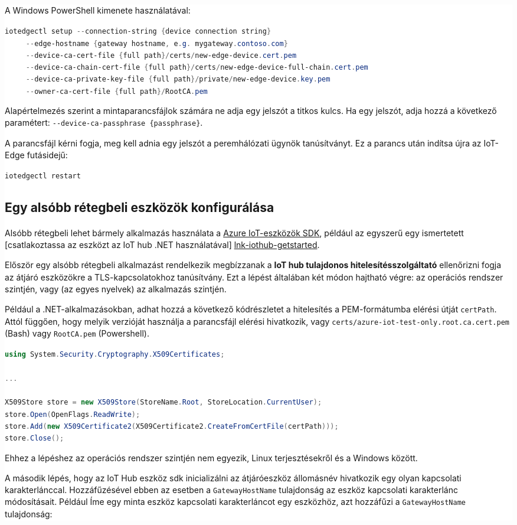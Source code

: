 A Windows PowerShell kimenete használatával:

   ```powershell
   iotedgectl setup --connection-string {device connection string}
        --edge-hostname {gateway hostname, e.g. mygateway.contoso.com}
        --device-ca-cert-file {full path}/certs/new-edge-device.cert.pem
        --device-ca-chain-cert-file {full path}/certs/new-edge-device-full-chain.cert.pem
        --device-ca-private-key-file {full path}/private/new-edge-device.key.pem
        --owner-ca-cert-file {full path}/RootCA.pem
   ```

Alapértelmezés szerint a mintaparancsfájlok számára ne adja egy jelszót a titkos kulcs. Ha egy jelszót, adja hozzá a következő paramétert: `--device-ca-passphrase {passphrase}`.

A parancsfájl kérni fogja, meg kell adnia egy jelszót a peremhálózati ügynök tanúsítványt. Ez a parancs után indítsa újra az IoT-Edge futásidejű:

   ```cmd/sh
   iotedgectl restart
   ```

## <a name="configure-a-downstream-device"></a>Egy alsóbb rétegbeli eszközök konfigurálása

Alsóbb rétegbeli lehet bármely alkalmazás használata a [Azure IoT-eszközök SDK][lnk-devicesdk], például az egyszerű egy ismertetett [csatlakoztassa az eszközt az IoT hub .NET használatával] [ lnk-iothub-getstarted].

Először egy alsóbb rétegbeli alkalmazást rendelkezik megbízzanak a **IoT hub tulajdonos hitelesítésszolgáltató** ellenőrizni fogja az átjáró eszközökre a TLS-kapcsolatokhoz tanúsítvány. Ezt a lépést általában két módon hajtható végre: az operációs rendszer szintjén, vagy (az egyes nyelvek) az alkalmazás szintjén.

Például a .NET-alkalmazásokban, adhat hozzá a következő kódrészletet a hitelesítés a PEM-formátumba elérési útját `certPath`. Attól függően, hogy melyik verzióját használja a parancsfájl elérési hivatkozik, vagy `certs/azure-iot-test-only.root.ca.cert.pem` (Bash) vagy `RootCA.pem` (Powershell).

   ```csharp
   using System.Security.Cryptography.X509Certificates;
   
   ...

   X509Store store = new X509Store(StoreName.Root, StoreLocation.CurrentUser);
   store.Open(OpenFlags.ReadWrite);
   store.Add(new X509Certificate2(X509Certificate2.CreateFromCertFile(certPath)));
   store.Close();
   ```

Ehhez a lépéshez az operációs rendszer szintjén nem egyezik, Linux terjesztésekről és a Windows között.

A második lépés, hogy az IoT Hub eszköz sdk inicializálni az átjáróeszköz állomásnév hivatkozik egy olyan kapcsolati karakterlánccal.
Hozzáfűzésével ebben az esetben a `GatewayHostName` tulajdonság az eszköz kapcsolati karakterlánc módosításait. Például Íme egy minta eszköz kapcsolati karakterláncot egy eszközhöz, azt hozzáfűzi a `GatewayHostName` tulajdonság:


[lnk-devicesdk]: ../iot-hub/iot-hub-devguide-sdks.md
[lnk-tutorial1-win]: tutorial-simulate-device-windows.md
[lnk-tutorial1-lin]: tutorial-simulate-device-linux.md
[lnk-edge-as-gateway]: ./iot-edge-as-gateway.md
[lnk-module-dev]: module-development.md
[lnk-iothub-getstarted]: ../iot-hub/iot-hub-csharp-csharp-getstarted.md
[lnk-iothub-x509]: ../iot-hub/iot-hub-x509ca-overview.md
[lnk-iothub-secure-deployment]: ../iot-hub/iot-hub-security-deployment.md
[lnk-iothub-tokens]: ../iot-hub/iot-hub-devguide-security.md#security-tokens 
[lnk-iothub-throttles-quotas]: ../iot-hub/iot-hub-devguide-quotas-throttling.md
[lnk-iothub-devicetwins]: ../iot-hub/iot-hub-devguide-device-twins.md
[lnk-iothub-c2d]: ../iot-hub/iot-hub-devguide-messages-c2d.md
[lnk-ca-scripts]: https://github.com/Azure/azure-iot-sdk-c/blob/modules-preview/tools/CACertificates/CACertificateOverview.md
[lnk-modbus-module]: https://github.com/Azure/iot-edge-modbus